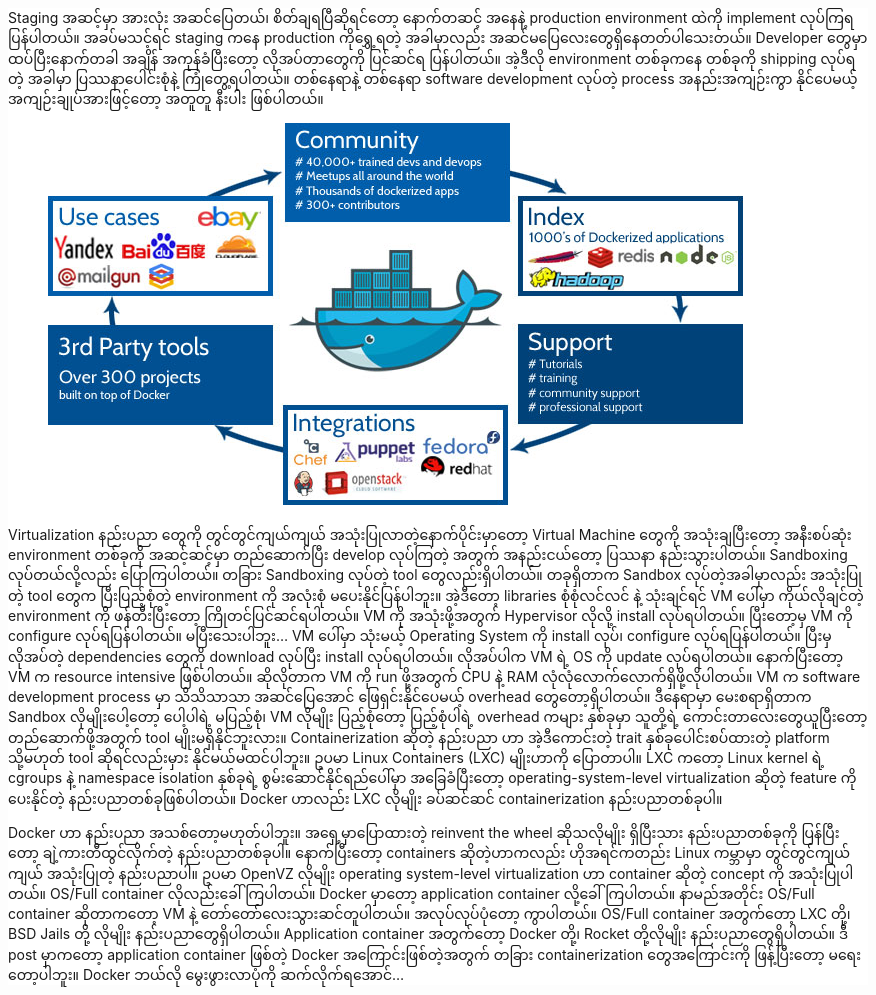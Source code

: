 Staging အဆင့်မှာ အားလုံး အဆင်ပြေတယ်၊ စိတ်ချရပြီဆိုရင်တော့ နောက်တဆင့် အနေနဲ့ production environment ထဲကို implement လုပ်ကြရပြန်ပါတယ်။ အခပ်မသင့်ရင် staging ကနေ production ကိုရွှေ့ရတဲ့ အခါမှာလည်း အဆင်မပြေလေးတွေရှိနေတတ်ပါသေးတယ်။ Developer တွေမှာ ထပ်ပြီးနောက်တခါ အချိန် အကုန်ခံပြီးတော့ လိုအပ်တာတွေကို ပြင်ဆင်ရ ပြန်ပါတယ်။ အဲ့ဒီလို environment တစ်ခုကနေ တစ်ခုကို shipping လုပ်ရတဲ့ အခါမှာ ပြဿနာပေါင်းစုံနဲ့ ကြုံတွေ့ရပါတယ်။ တစ်နေရာနဲ့ တစ်နေရာ software development လုပ်တဲ့ process အနည်းအကျဉ်းကွာ နိုင်ပေမယ့် အကျဉ်းချုပ်အားဖြင့်တော့ အတူတူ နီးပါး ဖြစ်ပါတယ်။

<figure><img src="../.gitbook/assets/docker.com_community_no_-06.jpg" alt=""><figcaption></figcaption></figure>

Virtualization နည်းပညာ တွေကို တွင်တွင်ကျယ်ကျယ် အသုံးပြုလာတဲ့နောက်ပိုင်းမှာတော့ Virtual Machine တွေကို အသုံးချပြီးတော့ အနီးစပ်ဆုံး environment တစ်ခုကို အဆင့်ဆင့်မှာ တည်ဆောက်ပြီး develop လုပ်ကြတဲ့ အတွက် အနည်းငယ်တော့ ပြဿနာ နည်းသွားပါတယ်။ Sandboxing လုပ်တယ်လို့လည်း ပြောကြပါတယ်။ တခြား Sandboxing လုပ်တဲ့ tool တွေလည်းရှိပါတယ်။ တခုရှိတာက Sandbox လုပ်တဲ့အခါမှာလည်း အသုံးပြုတဲ့ tool တွေက ပြီးပြည့်စုံတဲ့ environment ကို အလုံးစုံ မပေးနိုင်ပြန်ပါဘူး။ အဲ့ဒီတော့ libraries စုံစုံလင်လင် နဲ့ သုံးချင်ရင် VM ပေါ်မှာ ကိုယ်လိုချင်တဲ့ environment ကို ဖန်တီးပြီးတော့ ကြိုတင်ပြင်ဆင်ရပါတယ်။ VM ကို အသုံးဖို့အတွက် Hypervisor လိုလို့ install လုပ်ရပါတယ်။ ပြီးတော့မှ VM ကို configure လုပ်ရပြန်ပါတယ်။ မပြီးသေးပါဘူး… VM ပေါ်မှာ သုံးမယ့် Operating System ကို install လုပ်၊ configure လုပ်ရပြန်ပါတယ်။ ပြီးမှလိုအပ်တဲ့ dependencies တွေကို download လုပ်ပြီး install လုပ်ရပါတယ်။ လိုအပ်ပါက VM ရဲ့ OS ကို update လုပ်ရပါတယ်။ နောက်ပြီးတော့ VM က resource intensive ဖြစ်ပါတယ်။ ဆိုလိုတာက VM ကို run ဖို့အတွက် CPU နဲ့ RAM လုံလုံလောက်လောက်ရှိဖို့လိုပါတယ်။ VM က software development process မှာ သိသိသာသာ အဆင်ပြေအောင် ဖြေရှင်းနိုင်ပေမယ့် overhead တွေတော့ရှိပါတယ်။ ဒီနေရာမှာ မေးစရာရှိတာက Sandbox လိုမျိုးပေါ့တော့ ပေါ့ပါရဲ့ မပြည့်စုံ၊ VM လိုမျိုး ပြည့်စုံတော့ ပြည့်စုံပါရဲ့ overhead ကများ နှစ်ခုမှာ သူတို့ရဲ့ ကောင်းတာလေးတွေယူပြီးတော့ တည်ဆောက်ဖို့အတွက် tool မျိုးမရှိနိုင်ဘူးလား။ Containerization ဆိုတဲ့ နည်းပညာ ဟာ အဲ့ဒီကောင်းတဲ့ trait နှစ်ခုပေါင်းစပ်ထားတဲ့ platform သို့မဟုတ် tool ဆိုရင်လည်းမှား နိုင်မယ်မထင်ပါဘူး။ ဥပမာ Linux Containers (LXC) မျိုးဟာကို ပြောတာပါ။ LXC ကတော့ Linux kernel ရဲ့ cgroups နဲ့ namespace isolation နှစ်ခုရဲ့ စွမ်းဆောင်နိုင်ရည်ပေါ်မှာ အခြေခံပြီးတော့ operating-system-level virtualization ဆိုတဲ့ feature ကိုပေးနိုင်တဲ့ နည်းပညာတစ်ခုဖြစ်ပါတယ်။ Docker ဟာလည်း LXC လိုမျိုး ခပ်ဆင်ဆင် containerization နည်းပညာတစ်ခုပါ။

Docker ဟာ နည်းပညာ အသစ်တော့မဟုတ်ပါဘူး။ အရှေ့မှာပြောထားတဲ့ reinvent the wheel ဆိုသလိုမျိုး ရှိပြီးသား နည်းပညာတစ်ခုကို ပြန်ပြီးတော့ ချဲ့ကားတီထွင်လိုက်တဲ့ နည်းပညာတစ်ခုပါ။ နောက်ပြီးတော့ containers ဆိုတဲ့ဟာကလည်း ဟိုအရင်ကတည်း Linux ကမ္ဘာမှာ တွင်တွင်ကျယ်ကျယ် အသုံးပြုတဲ့ နည်းပညာပါ။ ဥပမာ OpenVZ လိုမျိုး operating system-level virtualization ဟာ container ဆိုတဲ့ concept ကို အသုံးပြုပါတယ်။ OS/Full container လိုလည်းခေါ်ကြပါတယ်။ Docker မှာတော့ application container လို့ခေါ်ကြပါတယ်။ နာမည်အတိုင်း OS/Full container ဆိုတာကတော့ VM နဲ့ တော်တော်လေးသွားဆင်တူပါတယ်။ အလုပ်လုပ်ပုံတော့ ကွာပါတယ်။ OS/Full container အတွက်တော့ LXC တို့၊ BSD Jails တို့ လိုမျိုး နည်းပညာတွေရှိပါတယ်။ Application container အတွက်တော့ Docker တို့၊ Rocket တို့လိုမျိုး နည်းပညာတွေရှိပါတယ်။ ဒီ post မှာကတော့ application container ဖြစ်တဲ့ Docker အကြောင်းဖြစ်တဲ့အတွက် တခြား containerization တွေအကြောင်းကို ဖြန့်ပြီးတော့ မရေးတော့ပါဘူး။ Docker ဘယ်လို မွေးဖွားလာပုံကို ဆက်လိုက်ရအောင်…
